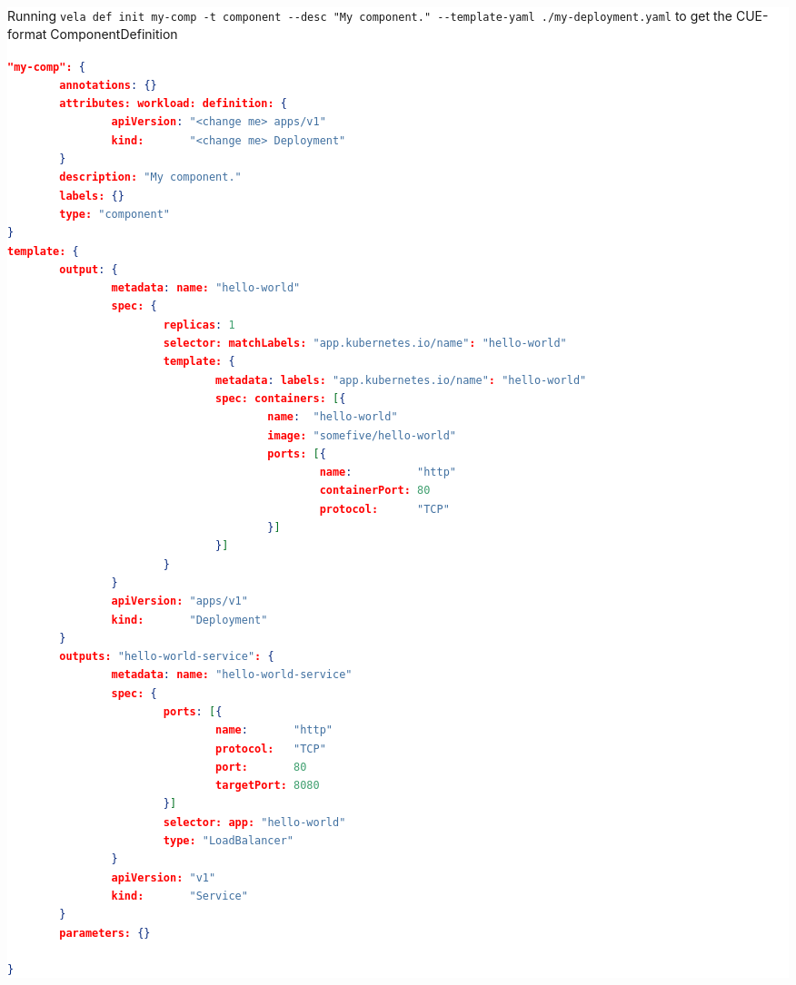 Running `vela def init my-comp -t component --desc "My component." --template-yaml ./my-deployment.yaml` to get the CUE-format ComponentDefinition

```json
"my-comp": {
        annotations: {}
        attributes: workload: definition: {
                apiVersion: "<change me> apps/v1"
                kind:       "<change me> Deployment"
        }
        description: "My component."
        labels: {}
        type: "component"
}
template: {
        output: {
                metadata: name: "hello-world"
                spec: {
                        replicas: 1
                        selector: matchLabels: "app.kubernetes.io/name": "hello-world"
                        template: {
                                metadata: labels: "app.kubernetes.io/name": "hello-world"
                                spec: containers: [{
                                        name:  "hello-world"
                                        image: "somefive/hello-world"
                                        ports: [{
                                                name:          "http"
                                                containerPort: 80
                                                protocol:      "TCP"
                                        }]
                                }]
                        }
                }
                apiVersion: "apps/v1"
                kind:       "Deployment"
        }
        outputs: "hello-world-service": {
                metadata: name: "hello-world-service"
                spec: {
                        ports: [{
                                name:       "http"
                                protocol:   "TCP"
                                port:       80
                                targetPort: 8080
                        }]
                        selector: app: "hello-world"
                        type: "LoadBalancer"
                }
                apiVersion: "v1"
                kind:       "Service"
        }
        parameters: {}

}
```
